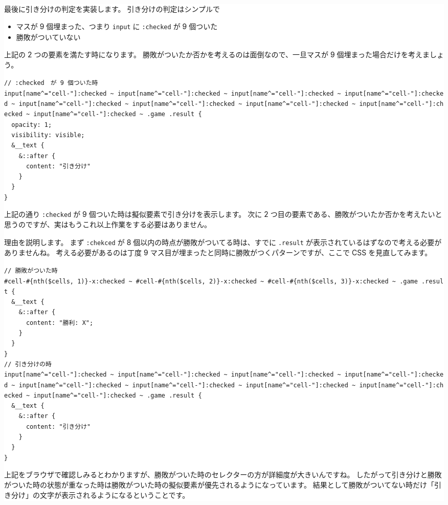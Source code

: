 最後に引き分けの判定を実装します。
引き分けの判定はシンプルで

- マスが 9 個埋まった、つまり `input` に `:checked` が 9 個ついた
- 勝敗がついていない

上記の 2 つの要素を満たす時になります。
勝敗がついたか否かを考えるのは面倒なので、一旦マスが 9 個埋まった場合だけを考えましょう。

```scss:scss
// :checked　が 9 個ついた時
input[name^="cell-"]:checked ~ input[name^="cell-"]:checked ~ input[name^="cell-"]:checked ~ input[name^="cell-"]:checked ~ input[name^="cell-"]:checked ~ input[name^="cell-"]:checked ~ input[name^="cell-"]:checked ~ input[name^="cell-"]:checked ~ input[name^="cell-"]:checked ~ .game .result {
  opacity: 1;
  visibility: visible;
  &__text {
    &::after {
      content: "引き分け"
    }
  }
}
```

上記の通り `:checked` が 9 個ついた時は擬似要素で引き分けを表示します。
次に 2 つ目の要素である、勝敗がついたか否かを考えたいと思うのですが、実はもうこれ以上作業をする必要はありません。

理由を説明します。
まず `:chekced` が 8 個以内の時点が勝敗がついてる時は、すでに `.result` が表示されているはずなので考える必要がありませんね。
考える必要があるのは丁度 9 マス目が埋まったと同時に勝敗がつくパターンですが、ここで CSS を見直してみます。

```scss:scss
// 勝敗がついた時
#cell-#{nth($cells, 1)}-x:checked ~ #cell-#{nth($cells, 2)}-x:checked ~ #cell-#{nth($cells, 3)}-x:checked ~ .game .result {
  &__text {
    &::after {
      content: "勝利: X";
    }
  }
}
// 引き分けの時
input[name^="cell-"]:checked ~ input[name^="cell-"]:checked ~ input[name^="cell-"]:checked ~ input[name^="cell-"]:checked ~ input[name^="cell-"]:checked ~ input[name^="cell-"]:checked ~ input[name^="cell-"]:checked ~ input[name^="cell-"]:checked ~ input[name^="cell-"]:checked ~ .game .result {
  &__text {
    &::after {
      content: "引き分け"
    }
  }
}
```

上記をブラウザで確認しみるとわかりますが、勝敗がついた時のセレクターの方が詳細度が大きいんですね。
したがって引き分けと勝敗がついた時の状態が重なった時は勝敗がついた時の擬似要素が優先されるようになっています。
結果として勝敗がついてない時だけ「引き分け」の文字が表示されるようになるということです。
